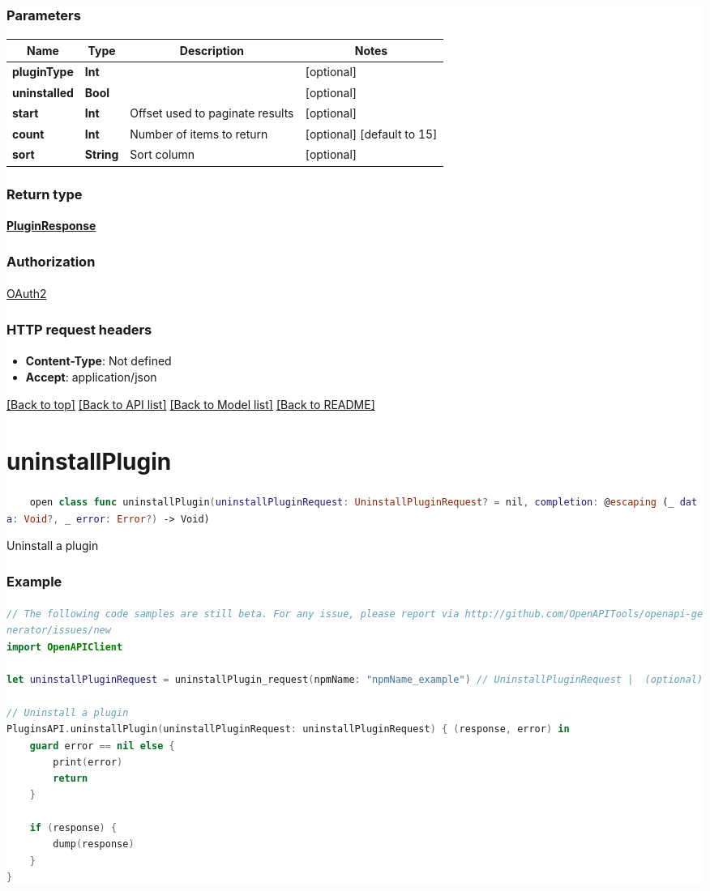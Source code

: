 ### Parameters

Name | Type | Description  | Notes
------------- | ------------- | ------------- | -------------
 **pluginType** | **Int** |  | [optional] 
 **uninstalled** | **Bool** |  | [optional] 
 **start** | **Int** | Offset used to paginate results | [optional] 
 **count** | **Int** | Number of items to return | [optional] [default to 15]
 **sort** | **String** | Sort column | [optional] 

### Return type

[**PluginResponse**](PluginResponse.md)

### Authorization

[OAuth2](../README.md#OAuth2)

### HTTP request headers

 - **Content-Type**: Not defined
 - **Accept**: application/json

[[Back to top]](#) [[Back to API list]](../README.md#documentation-for-api-endpoints) [[Back to Model list]](../README.md#documentation-for-models) [[Back to README]](../README.md)

# **uninstallPlugin**
```swift
    open class func uninstallPlugin(uninstallPluginRequest: UninstallPluginRequest? = nil, completion: @escaping (_ data: Void?, _ error: Error?) -> Void)
```

Uninstall a plugin

### Example
```swift
// The following code samples are still beta. For any issue, please report via http://github.com/OpenAPITools/openapi-generator/issues/new
import OpenAPIClient

let uninstallPluginRequest = uninstallPlugin_request(npmName: "npmName_example") // UninstallPluginRequest |  (optional)

// Uninstall a plugin
PluginsAPI.uninstallPlugin(uninstallPluginRequest: uninstallPluginRequest) { (response, error) in
    guard error == nil else {
        print(error)
        return
    }

    if (response) {
        dump(response)
    }
}
```
